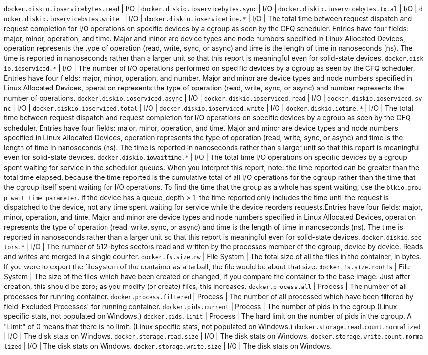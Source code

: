 `docker.diskio.ioservicebytes.read` | I/O |
`docker.diskio.ioservicebytes.sync` | I/O |
`docker.diskio.ioservicebytes.total` | I/O |
`docker.diskio.ioservicebytes.write ` | I/O |
`docker.diskio.ioservicetime.*` | I/O | The total time between request dispatch and request completion for I/O operations on specific devices by a cgroup as seen by the CFQ scheduler. Entries have four fields: major, minor, operation, and time. Major and minor are device types and node numbers specified in Linux Allocated Devices, operation represents the type of operation (read, write, sync, or async) and time is the length of time in nanoseconds (ns). The time is reported in nanoseconds rather than a larger unit so that this report is meaningful even for solid-state devices.
`docker.diskio.ioserviced.*` | I/O | The number of I/O operations performed on specific devices by a cgroup as seen by the CFQ scheduler. Entries have four fields: major, minor, operation, and number. Major and minor are device types and node numbers specified in Linux Allocated Devices, operation represents the type of operation (read, write, sync, or async) and number represents the number of operations.
`docker.diskio.ioserviced.async` | I/O |
`docker.diskio.ioserviced.read` | I/O |
`docker.diskio.ioserviced.sync` | I/O |
`docker.diskio.ioserviced.total` | I/O |
`docker.diskio.ioserviced.write` | I/O |
`docker.diskio.iotime.*` | I/O | The total time between request dispatch and request completion for I/O operations on specific devices by a cgroup as seen by the CFQ scheduler. Entries have four fields: major, minor, operation, and time. Major and minor are device types and node numbers specified in Linux Allocated Devices, operation represents the type of operation (read, write, sync, or async) and time is the length of time in nanoseconds (ns). The time is reported in nanoseconds rather than a larger unit so that this report is meaningful even for solid-state devices.
`docker.diskio.iowaittime.*` | I/O | The total time I/O operations on specific devices by a cgroup spent waiting for service in the scheduler queues. When you interpret this report, note: the time reported can be greater than the total time elapsed, because the time reported is the cumulative total of all I/O operations for the cgroup rather than the time that the cgroup itself spent waiting for I/O operations. To find the time that the group as a whole has spent waiting, use the `blkio.group_wait_time parameter`. if the device has a queue_depth > 1, the time reported only includes the time until the request is dispatched to the device, not any time spent waiting for service while the device reorders requests.Entries have four fields: major, minor, operation, and time. Major and minor are device types and node numbers specified in Linux Allocated Devices, operation represents the type of operation (read, write, sync, or async) and time is the length of time in nanoseconds (ns). The time is reported in nanoseconds rather than a larger unit so that this report is meaningful even for solid-state devices.
`docker.diskio.sectors.*` | I/O | The number of 512-bytes sectors read and written by the processes member of the cgroup, device by device. Reads and writes are merged in a single counter.
`docker.fs.size.rw` | File System | The total size of all the files in the container, in bytes. If you were to export the filesystem of the container as a tarball, the file would be about that size.
`docker.fs.size.rootfs` | File System | The size of the files which have been created or changed, if you compare the container to the base image. Just after creation, this should be zero; as you modify (or create) files, this increases.
`docker.process.all` | Process | The number of all processes for running container.
`docker.process.filtered` | Process | The number of all processed which have been filtered by [field 'Excluded Processes'](./jobs/docker.md#job-settings) for running container.
`docker.pids.current` | Process | The number of pids in the cgroup (Linux specific stats, not populated on Windows.)
`docker.pids.limit` | Process | The hard limit on the number of pids in the cgroup. A "Limit" of 0 means that there is no limit. (Linux specific stats, not populated on Windows.)
`docker.storage.read.count.normalized` | I/O | The disk stats on Windows.
`docker.storage.read.size` | I/O | The disk stats on Windows.
`docker.storage.write.count.normalized` | I/O | The disk stats on Windows.
`docker.storage.write.size` | I/O | The disk stats on Windows.
